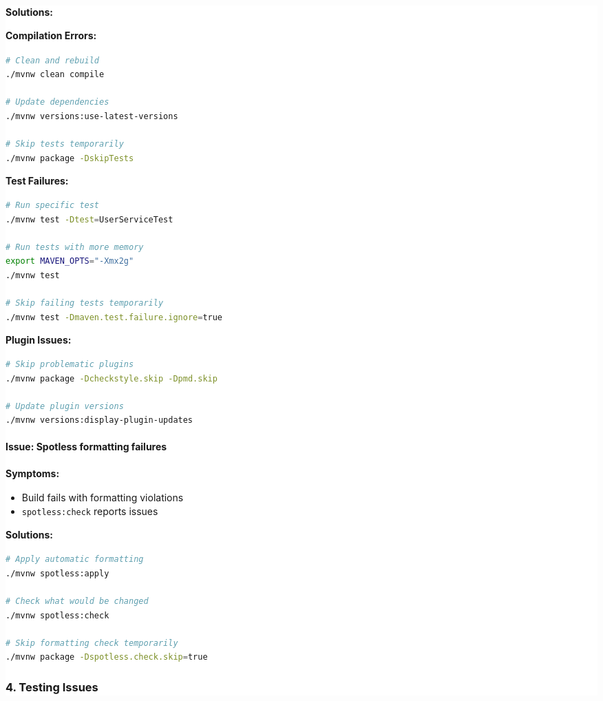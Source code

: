 **Solutions:**

**Compilation Errors:**
```bash
# Clean and rebuild
./mvnw clean compile

# Update dependencies
./mvnw versions:use-latest-versions

# Skip tests temporarily
./mvnw package -DskipTests
```

**Test Failures:**
```bash
# Run specific test
./mvnw test -Dtest=UserServiceTest

# Run tests with more memory
export MAVEN_OPTS="-Xmx2g"
./mvnw test

# Skip failing tests temporarily
./mvnw test -Dmaven.test.failure.ignore=true
```

**Plugin Issues:**
```bash
# Skip problematic plugins
./mvnw package -Dcheckstyle.skip -Dpmd.skip

# Update plugin versions
./mvnw versions:display-plugin-updates
```

#### Issue: Spotless formatting failures

**Symptoms:**
- Build fails with formatting violations
- `spotless:check` reports issues

**Solutions:**
```bash
# Apply automatic formatting
./mvnw spotless:apply

# Check what would be changed
./mvnw spotless:check

# Skip formatting check temporarily
./mvnw package -Dspotless.check.skip=true
```

### 4. Testing Issues
